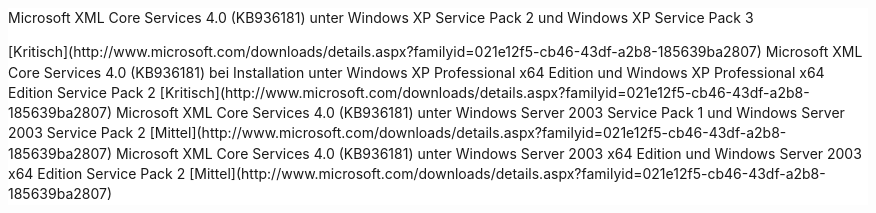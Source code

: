 Microsoft XML Core Services 4.0 (KB936181) unter Windows XP Service Pack 2 und Windows XP Service Pack 3
</td>
<td style="border:1px solid black;">
[Kritisch](http://www.microsoft.com/downloads/details.aspx?familyid=021e12f5-cb46-43df-a2b8-185639ba2807)
</td>
<td style="border:1px solid black;">
</td>
<td style="border:1px solid black;">
</td>
<td style="border:1px solid black;">
</td>
<td style="border:1px solid black;">
</td>
</tr>
<tr>
<td style="border:1px solid black;">
Microsoft XML Core Services 4.0 (KB936181) bei Installation unter Windows XP Professional x64 Edition und Windows XP Professional x64 Edition Service Pack 2
</td>
<td style="border:1px solid black;">
[Kritisch](http://www.microsoft.com/downloads/details.aspx?familyid=021e12f5-cb46-43df-a2b8-185639ba2807)
</td>
<td style="border:1px solid black;">
</td>
<td style="border:1px solid black;">
</td>
<td style="border:1px solid black;">
</td>
<td style="border:1px solid black;">
</td>
</tr>
<tr class="alternateRow">
<td style="border:1px solid black;">
Microsoft XML Core Services 4.0 (KB936181) unter Windows Server 2003 Service Pack 1 und Windows Server 2003 Service Pack 2
</td>
<td style="border:1px solid black;">
[Mittel](http://www.microsoft.com/downloads/details.aspx?familyid=021e12f5-cb46-43df-a2b8-185639ba2807)
</td>
<td style="border:1px solid black;">
</td>
<td style="border:1px solid black;">
</td>
<td style="border:1px solid black;">
</td>
<td style="border:1px solid black;">
</td>
</tr>
<tr>
<td style="border:1px solid black;">
Microsoft XML Core Services 4.0 (KB936181) unter Windows Server 2003 x64 Edition und Windows Server 2003 x64 Edition Service Pack 2
</td>
<td style="border:1px solid black;">
[Mittel](http://www.microsoft.com/downloads/details.aspx?familyid=021e12f5-cb46-43df-a2b8-185639ba2807)
</td>
<td style="border:1px solid black;">
</td>
<td style="border:1px solid black;">